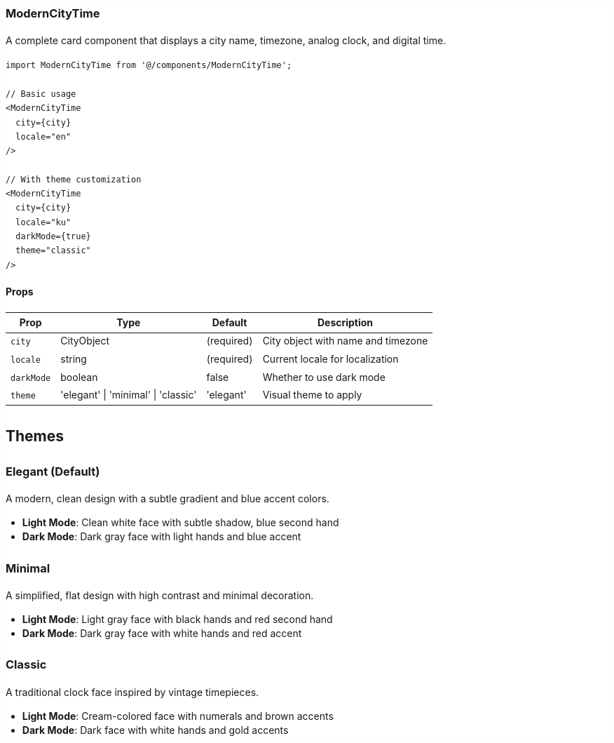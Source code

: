 ### ModernCityTime

A complete card component that displays a city name, timezone, analog clock, and digital time.

```tsx
import ModernCityTime from '@/components/ModernCityTime';

// Basic usage
<ModernCityTime 
  city={city} 
  locale="en" 
/>

// With theme customization
<ModernCityTime 
  city={city} 
  locale="ku"
  darkMode={true}
  theme="classic" 
/>
```

#### Props

| Prop | Type | Default | Description |
|------|------|---------|-------------|
| `city` | CityObject | (required) | City object with name and timezone |
| `locale` | string | (required) | Current locale for localization |
| `darkMode` | boolean | false | Whether to use dark mode |
| `theme` | 'elegant' \| 'minimal' \| 'classic' | 'elegant' | Visual theme to apply |

## Themes

### Elegant (Default)
A modern, clean design with a subtle gradient and blue accent colors.

- **Light Mode**: Clean white face with subtle shadow, blue second hand
- **Dark Mode**: Dark gray face with light hands and blue accent

### Minimal
A simplified, flat design with high contrast and minimal decoration.

- **Light Mode**: Light gray face with black hands and red second hand
- **Dark Mode**: Dark gray face with white hands and red accent

### Classic
A traditional clock face inspired by vintage timepieces.

- **Light Mode**: Cream-colored face with numerals and brown accents
- **Dark Mode**: Dark face with white hands and gold accents

